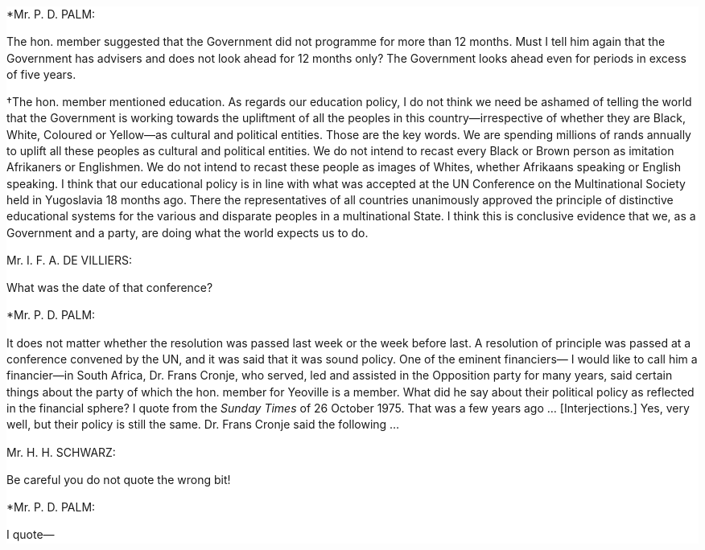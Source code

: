<speech by="#palm">

<from>*Mr. <person refersTo="hansard_za">P. D. PALM</person>:</from>

<p>The hon. member suggested that the Government did not programme for more than 12 months. Must I tell him again that the Government has advisers and does not look ahead for 12 months only? The Government looks ahead even for periods in excess of five years.</p>

<p>&#x2020;The hon. member mentioned education. As regards our education policy, I do not think we need be ashamed of telling the world that the Government is working towards the upliftment of all the peoples in this country&#x2014;irrespective of whether they are Black, White, Coloured or Yellow&#x2014;as cultural and political entities. Those are the key words. We are spending millions of rands annually to uplift all these peoples as cultural and political entities. We do not intend to recast every Black or Brown person as imitation Afrikaners or Englishmen. We do not intend to recast these people as images of Whites, whether Afrikaans speaking or English speaking. I think that our educational policy is in line with what was accepted at the UN Conference on the Multinational Society held in Yugoslavia 18 months ago. There the representatives of all countries unanimously approved the principle of distinctive educational systems for the various and disparate peoples in a multinational State. I think this is conclusive evidence that we, as a Government and a party, are doing what the world expects us to do.</p>

</speech>

<speech by="#de_villiers">

<from>Mr. <person refersTo="hansard_za">I. F. A. DE VILLIERS</person>:</from>

<p>What was the date of that conference?</p>

</speech>

<speech by="#palm">

<from>*Mr. <person refersTo="hansard_za">P. D. PALM</person>:</from>

<p>It does not matter whether the resolution was passed last week or the week before last. A resolution of principle was passed at a conference convened by the UN, and it was said that it was sound policy. One of the eminent financiers&#x2014; I would like to call him a financier&#x2014;in South Africa, Dr. Frans Cronje, who served, led and assisted in the Opposition party for many years, said certain things about the party of which the hon. member for Yeoville is a member. What did he say about their political policy as reflected in the financial sphere? I quote from the <i>Sunday Times</i> of 26 October 1975. That was a few years ago &#x2026; [Interjections.] Yes, very well, but their policy is still the same. Dr. Frans Cronje said the following &#x2026;</p>

</speech>

<speech by="#schwarz">

<from>Mr. <person refersTo="hansard_za">H. H. SCHWARZ</person>:</from>

<p>Be careful you do not quote the wrong bit!</p>

</speech>

<speech by="#palm">

<from>*Mr. <person refersTo="hansard_za">P. D. PALM</person>:</from>

<p>I quote&#x2014;</p>
